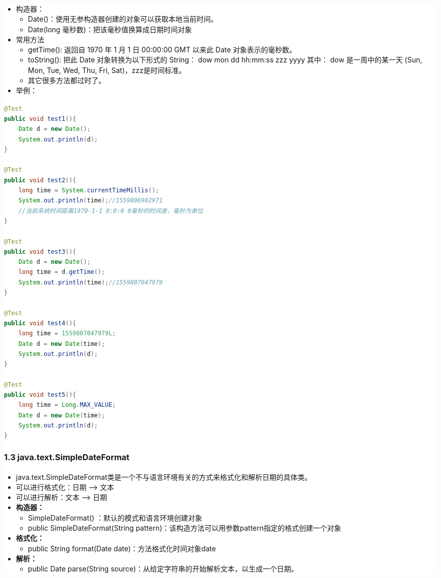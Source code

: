 - 构造器：
  - Date()：使用无参构造器创建的对象可以获取本地当前时间。
  - Date(long 毫秒数)：把该毫秒值换算成日期时间对象
- 常用方法
  - getTime(): 返回自 1970 年 1 月 1 日 00:00:00 GMT 以来此 Date 对象表示的毫秒数。
  - toString(): 把此 Date 对象转换为以下形式的 String： dow mon dd hh:mm:ss zzz yyyy 其中： dow 是一周中的某一天 (Sun, Mon, Tue, Wed, Thu, Fri, Sat)，zzz是时间标准。
  - 其它很多方法都过时了。
- 举例：

```java
@Test
public void test1(){
    Date d = new Date();
    System.out.println(d);
}

@Test
public void test2(){
    long time = System.currentTimeMillis();
    System.out.println(time);//1559806982971
    //当前系统时间距离1970-1-1 0:0:0 0毫秒的时间差，毫秒为单位
}

@Test
public void test3(){
    Date d = new Date();
    long time = d.getTime();
    System.out.println(time);//1559807047979
}

@Test
public void test4(){
    long time = 1559807047979L;
    Date d = new Date(time);
    System.out.println(d);
}

@Test
public void test5(){
    long time = Long.MAX_VALUE;
    Date d = new Date(time);
    System.out.println(d);
}
```

### 1.3 java.text.SimpleDateFormat

- java.text.SimpleDateFormat类是一个不与语言环境有关的方式来格式化和解析日期的具体类。
- 可以进行格式化：日期 --> 文本
- 可以进行解析：文本 --> 日期
- **构造器：**
  - SimpleDateFormat() ：默认的模式和语言环境创建对象
  - public SimpleDateFormat(String pattern)：该构造方法可以用参数pattern指定的格式创建一个对象
- **格式化：**
  - public String format(Date date)：方法格式化时间对象date
- **解析：**
  - public Date parse(String source)：从给定字符串的开始解析文本，以生成一个日期。
